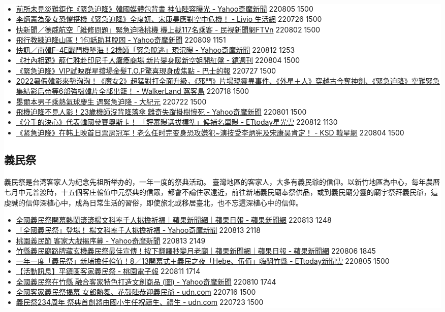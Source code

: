 - [前所未見災難鉅作《緊急迫降》韓國媒體包背書 神仙陣容曝光 - Yahoo奇摩新聞](https://tw.news.yahoo.com/%E5%89%8D%E6%89%80%E6%9C%AA%E8%A6%8B%E7%81%BD%E9%9B%A3%E9%89%85%E4%BD%9C-%E7%B7%8A%E6%80%A5%E8%BF%AB%E9%99%8D-%E9%9F%93%E5%9C%8B%E5%AA%92%E9%AB%94%E5%8C%85%E8%83%8C%E6%9B%B8-%E7%A5%9E%E4%BB%99%E9%99%A3%E5%AE%B9%E6%9B%9D%E5%85%89-115244394.html "前所未見災難鉅作《緊急迫降》韓國媒體包背書 神仙陣容曝光 - Yahoo奇摩新聞") 220805 1500
- [李炳憲為愛女恐懼搭機《緊急迫降》全度妍、宋康昊應對空中危機！ - Livio 生活網](https://www.livio.com.tw/%E6%9D%8E%E7%82%B3%E6%86%B2%E7%82%BA%E6%84%9B%E5%A5%B3%E6%81%90%E6%87%BC%E6%90%AD%E6%A9%9F%E3%80%8A%E7%B7%8A%E6%80%A5%E8%BF%AB%E9%99%8D%E3%80%8B%E5%85%A8%E5%BA%A6%E5%A6%8D%E3%80%81%E5%AE%8B%E5%BA%B7/ "李炳憲為愛女恐懼搭機《緊急迫降》全度妍、宋康昊應對空中危機！ - Livio 生活網") 220726 1500
- [快新聞／德威航空「維修問題」緊急迫降桃機 機上載117名乘客 - 民視新聞網FTVn](https://www.ftvnews.com.tw/news/detail/2022802W0074 "快新聞／德威航空「維修問題」緊急迫降桃機 機上載117名乘客 - 民視新聞網FTVn") 220802 1500
- [飛行教練迫降山區！1句話助其脫困 - Yahoo奇摩新聞](https://tw.news.yahoo.com/%E9%A3%9B%E8%A1%8C%E6%95%99%E7%B7%B4%E8%BF%AB%E9%99%8D%E5%B1%B1%E5%8D%80-1%E5%8F%A5%E8%A9%B1%E5%8A%A9%E5%85%B6%E8%84%AB%E5%9B%B0-034514522.html "飛行教練迫降山區！1句話助其脫困 - Yahoo奇摩新聞") 220809 1151
- [快訊／南韓F-4E戰鬥機墜海！2機師「緊急脫逃」現況曝 - Yahoo奇摩新聞](https://tw.news.yahoo.com/%E5%BF%AB%E8%A8%8A-%E5%8D%97%E9%9F%93f-4e%E6%88%B0%E9%AC%A5%E6%A9%9F%E5%A2%9C%E6%B5%B7-2%E6%A9%9F%E5%B8%AB-%E7%B7%8A%E6%80%A5%E8%84%AB%E9%80%83-044522545.html "快訊／南韓F-4E戰鬥機墜海！2機師「緊急脫逃」現況曝 - Yahoo奇摩新聞") 220812 1253
- [《社內相親》薛仁雅赴印尼千人癱瘓商場 新片變身暖新空姐開紅盤 - 鏡週刊](https://www.mirrormedia.mg/story/20220814insight002/ "《社內相親》薛仁雅赴印尼千人癱瘓商場 新片變身暖新空姐開紅盤 - 鏡週刊") 220804 1500
- [《緊急迫降》VIP試映群星撐場金髮T.O.P驚喜現身成焦點 - 巴士的報](https://www.bastillepost.com/hongkong/article/11077132-%E3%80%8A%E7%B7%8A%E6%80%A5%E8%BF%AB%E9%99%8D%E3%80%8Bvip%E8%A9%A6%E6%98%A0%E7%BE%A4%E6%98%9F%E6%92%90%E5%A0%B4-%E9%87%91%E9%AB%AEt-o-p%E9%A9%9A%E5%96%9C%E7%8F%BE%E8%BA%AB%E6%88%90%E7%84%A6%E9%BB%9E/ "《緊急迫降》VIP試映群星撐場金髮T.O.P驚喜現身成焦點 - 巴士的報") 220727 1500
- [2022暑假韓影來勢洶洶！《魔女2》超猛對打全面升級，《邪門》片場現靈異事件、《外星＋人》穿越古今奪神劍、《緊急迫降》空難緊急集結影后帝等6部強檔韓片全部出籠！ - WalkerLand 窩客島](https://www.walkerland.com.tw/subject/view/331470 "2022暑假韓影來勢洶洶！《魔女2》超猛對打全面升級，《邪門》片場現靈異事件、《外星＋人》穿越古今奪神劍、《緊急迫降》空難緊急集結影后帝等6部強檔韓片全部出籠！ - WalkerLand 窩客島") 220718 1500
- [墨爾本男子乘熱氣球慶生 遇緊急迫降 - 大紀元](https://www.epochtimes.com/b5/22/7/22/n13786566.htm "墨爾本男子乘熱氣球慶生 遇緊急迫降 - 大紀元") 220722 1500
- [飛機迫降不見人影！23歲機師沒背降落傘 離奇失蹤掛樹慘死 - Yahoo奇摩新聞](https://tw.news.yahoo.com/%E9%A3%9B%E6%A9%9F%E8%BF%AB%E9%99%8D%E4%B8%8D%E8%A6%8B%E4%BA%BA%E5%BD%B1-23%E6%AD%B2%E6%A9%9F%E5%B8%AB%E5%A4%B1%E8%B9%A4%E6%B2%92%E8%83%8C%E9%99%8D%E8%90%BD%E5%82%98-%E9%9B%A2%E5%A5%87%E6%8E%9B%E6%A8%B9%E6%85%98%E6%AD%BB-102813610.html "飛機迫降不見人影！23歲機師沒背降落傘 離奇失蹤掛樹慘死 - Yahoo奇摩新聞") 220801 1500
- [《分手的決心》代表韓國參賽奧斯卡！ 「評審曝選拔標準」候補名單曝 - ETtoday星光雲](https://star.ettoday.net/news/2315002 "《分手的決心》代表韓國參賽奧斯卡！ 「評審曝選拔標準」候補名單曝 - ETtoday星光雲") 220812 1130
- [《紧急迫降》在韩上映首日票房冠军！老么任时完变身恐攻嫌犯~演技受李炳宪及宋康昊肯定！ - KSD 韓星網](https://www.koreastardaily.com/sc/news/142683 "《紧急迫降》在韩上映首日票房冠军！老么任时完变身恐攻嫌犯~演技受李炳宪及宋康昊肯定！ - KSD 韓星網") 220804 1500

## 義民祭

義民祭是台湾客家人为纪念先祖所举办的，一年一度的祭典活动。
臺灣地區的客家人，大多有義民爺的信仰。以新竹地區為中心，每年農曆七月中元普渡時，十五個客庄輪值中元祭典的信眾，都會不論住家遠近，前往新埔義民廟奉祭供品，或到義民廟分靈的廟宇祭拜義民爺，這虔誠的信仰深植心中，成為日常生活的習俗，即使旅北或移居臺北，也不忘這深植心中的信仰。
- [全國義民祭開幕熱鬧滾滾楊文科率千人挑擔祈福｜蘋果新聞網｜蘋果日報 - 蘋果新聞網](https://www.appledaily.com.tw/life/20220813/166C6378420EC10B48F1B9C5F4 "全國義民祭開幕熱鬧滾滾楊文科率千人挑擔祈福｜蘋果新聞網｜蘋果日報 - 蘋果新聞網") 220813 1248
- [「全國義民祭」登場！ 楊文科率千人挑擔祈福 - Yahoo奇摩新聞](https://tw.news.yahoo.com/%E5%85%A8%E5%9C%8B%E7%BE%A9%E6%B0%91%E7%A5%AD-%E7%99%BB%E5%A0%B4-%E6%A5%8A%E6%96%87%E7%A7%91%E7%8E%87%E5%8D%83%E4%BA%BA%E6%8C%91%E6%93%94%E7%A5%88%E7%A6%8F-131818071.html "「全國義民祭」登場！ 楊文科率千人挑擔祈福 - Yahoo奇摩新聞") 220813 2118
- [桃園義民節 客家大戲揭序幕 - Yahoo奇摩新聞](https://tw.news.yahoo.com/%E6%A1%83%E5%9C%92%E7%BE%A9%E6%B0%91%E7%AF%80-%E5%AE%A2%E5%AE%B6%E5%A4%A7%E6%88%B2%E6%8F%AD%E5%BA%8F%E5%B9%95-134916761.html "桃園義民節 客家大戲揭序幕 - Yahoo奇摩新聞") 220813 2149
- [竹縣義民廟路牌藏玄機義民祭最佳宣傳！按下翻譯秒變月老廟｜蘋果新聞網｜蘋果日報 - 蘋果新聞網](https://www.appledaily.com.tw/life/20220806/8E645EF95C73E490453CF3C136 "竹縣義民廟路牌藏玄機義民祭最佳宣傳！按下翻譯秒變月老廟｜蘋果新聞網｜蘋果日報 - 蘋果新聞網") 220806 1845
- [一年一度「義民祭」新埔擔任輪值！8／13開幕式＋義民之夜「Hebe、伍佰」嗨翻竹縣 - ETtoday新聞雲](https://www.ettoday.net/news/20220805/2310176.htm "一年一度「義民祭」新埔擔任輪值！8／13開幕式＋義民之夜「Hebe、伍佰」嗨翻竹縣 - ETtoday新聞雲") 220805 1500
- [【活動訊息】平鎮區客家義民祭 - 桃園電子報](https://tyenews.com/2022/08/294238/ "【活動訊息】平鎮區客家義民祭 - 桃園電子報") 220811 1714
- [全國義民祭在竹縣 融合客家特色打造文創商品 (圖) - Yahoo奇摩新聞](https://tw.news.yahoo.com/%E5%85%A8%E5%9C%8B%E7%BE%A9%E6%B0%91%E7%A5%AD%E5%9C%A8%E7%AB%B9%E7%B8%A3-%E8%9E%8D%E5%90%88%E5%AE%A2%E5%AE%B6%E7%89%B9%E8%89%B2%E6%89%93%E9%80%A0%E6%96%87%E5%89%B5%E5%95%86%E5%93%81-%E5%9C%96-094400496.html "全國義民祭在竹縣 融合客家特色打造文創商品 (圖) - Yahoo奇摩新聞") 220810 1744
- [全國客家義民祭揭幕 女郎熱舞、花鼓陣恭迎義民爺 - udn.com](https://udn.com/news/story/7324/6465734 "全國客家義民祭揭幕 女郎熱舞、花鼓陣恭迎義民爺 - udn.com") 220716 1500
- [義民祭234周年 祭典首創將由國小生任祝禱生、禮生 - udn.com](https://udn.com/news/story/6898/6482536 "義民祭234周年 祭典首創將由國小生任祝禱生、禮生 - udn.com") 220723 1500